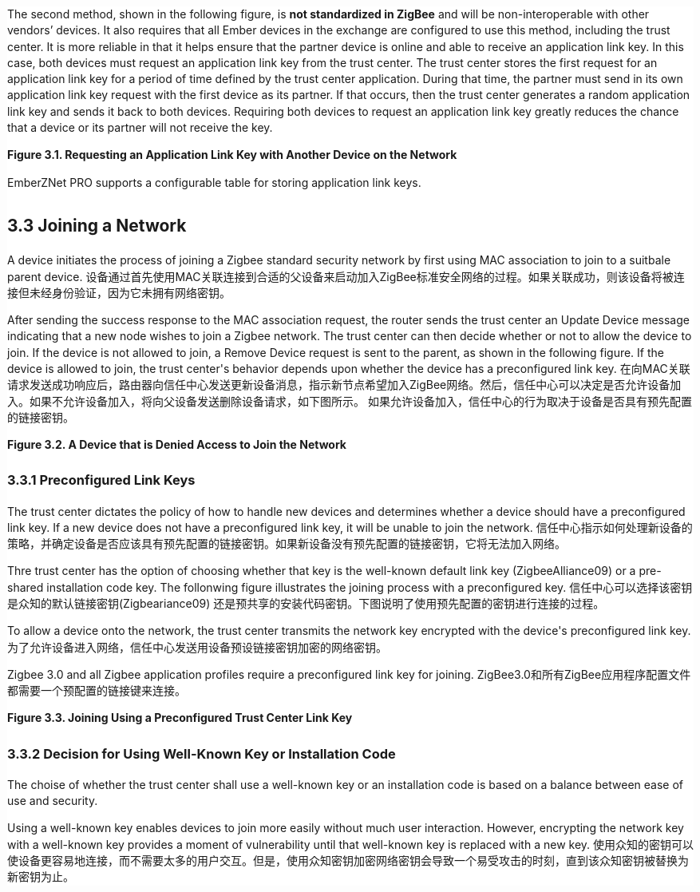 The second method, shown in the following figure, is **not standardized in ZigBee** and will be non-interoperable with other vendors’ devices. It also requires that all Ember devices in the exchange are configured to use this method, including the trust center. It is more reliable in that it helps ensure that the partner device is online and able to receive an application link key. In this case, both devices must request an application link key from the trust center. The trust center stores the first request for an application link key for a period of time defined by the trust center application. During that time, the partner must send in its own application link key request with the first device as its partner. If that occurs, then the trust center generates a random application link key and sends it back to both devices. Requiring both devices to request an application link key greatly reduces the chance that a device or its partner will not receive the key. 

**Figure 3.1. Requesting an Application Link Key with Another Device on the Network**

EmberZNet PRO supports a configurable table for storing application link keys.

## **3.3 Joining a Network**
A device initiates the process of joining a Zigbee standard security network by first using MAC association to join to a suitbale parent device. 设备通过首先使用MAC关联连接到合适的父设备来启动加入ZigBee标准安全网络的过程。如果关联成功，则该设备将被连接但未经身份验证，因为它未拥有网络密钥。

After sending the success response to the MAC association request, the router sends the trust center an Update Device message indicating that a new node wishes to join a Zigbee network. The trust center can then decide whether or not to allow the device to join. If the device is not allowed to join, a Remove Device request is sent to the parent, as shown in the following figure. If the device is allowed to join, the trust center's behavior depends upon whether the device has a preconfigured link key. 在向MAC关联请求发送成功响应后，路由器向信任中心发送更新设备消息，指示新节点希望加入ZigBee网络。然后，信任中心可以决定是否允许设备加入。如果不允许设备加入，将向父设备发送删除设备请求，如下图所示。 如果允许设备加入，信任中心的行为取决于设备是否具有预先配置的链接密钥。

**Figure 3.2. A Device that is Denied Access to Join the Network**

### 3.3.1 Preconfigured Link Keys
The trust center dictates the policy of how to handle new devices and determines whether a device should have a preconfigured link key. If a new device does not have a preconfigured link key, it will be unable to join the network. 信任中心指示如何处理新设备的策略，并确定设备是否应该具有预先配置的链接密钥。如果新设备没有预先配置的链接密钥，它将无法加入网络。

Thre trust center has the option of choosing whether that key is the well-known default link key (ZigbeeAlliance09) or a pre-shared installation code key. The follonwing figure illustrates the joining process with a preconfigured key. 信任中心可以选择该密钥是众知的默认链接密钥(Zigbeariance09) 还是预共享的安装代码密钥。下图说明了使用预先配置的密钥进行连接的过程。

To allow a device onto the network, the trust center transmits the network key encrypted with the device's preconfigured link key. 为了允许设备进入网络，信任中心发送用设备预设链接密钥加密的网络密钥。

Zigbee 3.0 and all Zigbee application profiles require a preconfigured link key for joining. ZigBee3.0和所有ZigBee应用程序配置文件都需要一个预配置的链接键来连接。

**Figure 3.3. Joining Using a Preconfigured Trust Center Link Key**

### 3.3.2 Decision for Using Well-Known Key or Installation Code
The choise of whether the trust center shall use a well-known key or an installation code is based on a balance between ease of use and security.

Using a well-known key enables devices to join more easily without much user interaction. However, encrypting the network key with a well-known key provides a moment of vulnerability until that well-known key is replaced with a new key. 使用众知的密钥可以使设备更容易地连接，而不需要太多的用户交互。但是，使用众知密钥加密网络密钥会导致一个易受攻击的时刻，直到该众知密钥被替换为新密钥为止。
